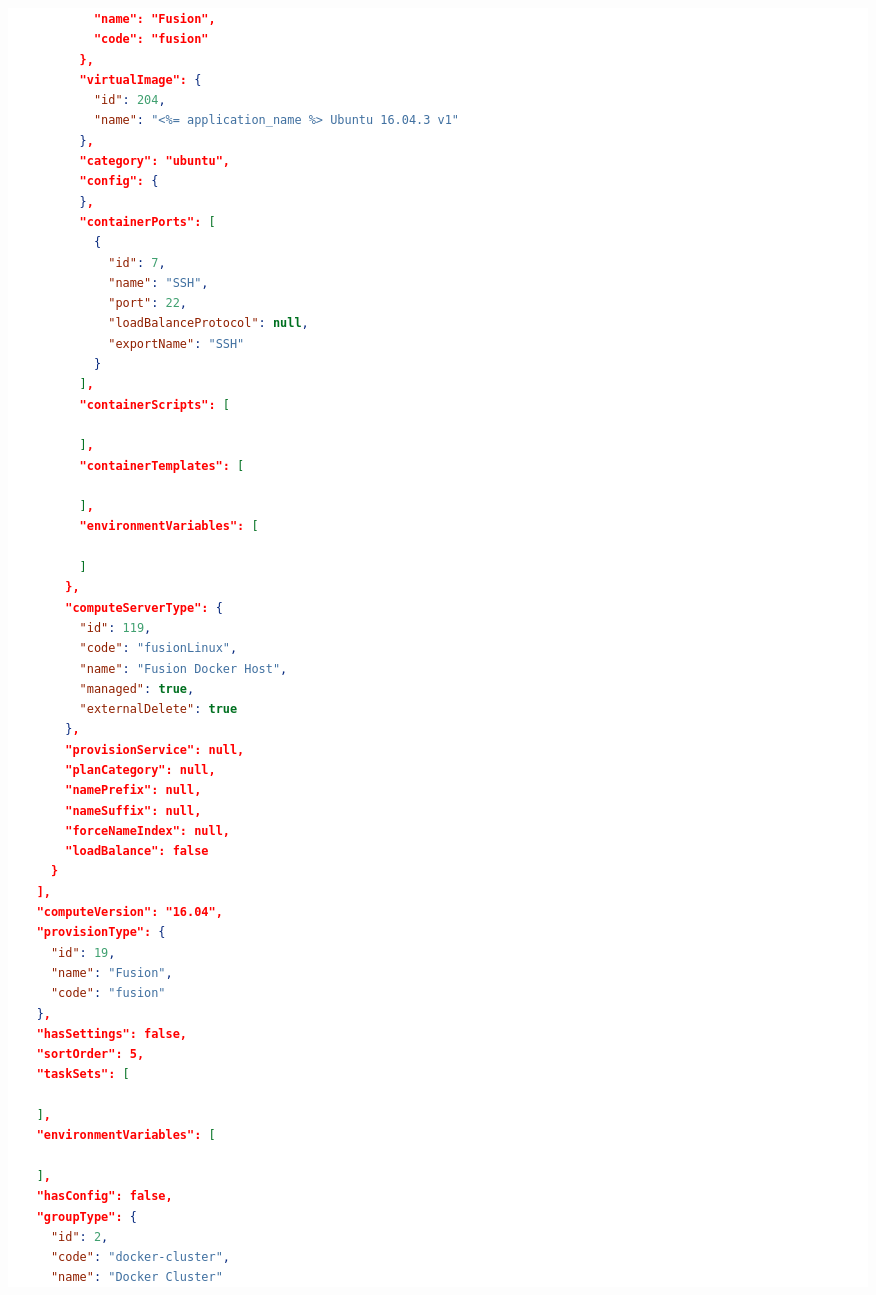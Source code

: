 ```json
            "name": "Fusion",
            "code": "fusion"
          },
          "virtualImage": {
            "id": 204,
            "name": "<%= application_name %> Ubuntu 16.04.3 v1"
          },
          "category": "ubuntu",
          "config": {
          },
          "containerPorts": [
            {
              "id": 7,
              "name": "SSH",
              "port": 22,
              "loadBalanceProtocol": null,
              "exportName": "SSH"
            }
          ],
          "containerScripts": [

          ],
          "containerTemplates": [

          ],
          "environmentVariables": [

          ]
        },
        "computeServerType": {
          "id": 119,
          "code": "fusionLinux",
          "name": "Fusion Docker Host",
          "managed": true,
          "externalDelete": true
        },
        "provisionService": null,
        "planCategory": null,
        "namePrefix": null,
        "nameSuffix": null,
        "forceNameIndex": null,
        "loadBalance": false
      }
    ],
    "computeVersion": "16.04",
    "provisionType": {
      "id": 19,
      "name": "Fusion",
      "code": "fusion"
    },
    "hasSettings": false,
    "sortOrder": 5,
    "taskSets": [

    ],
    "environmentVariables": [

    ],
    "hasConfig": false,
    "groupType": {
      "id": 2,
      "code": "docker-cluster",
      "name": "Docker Cluster"
```